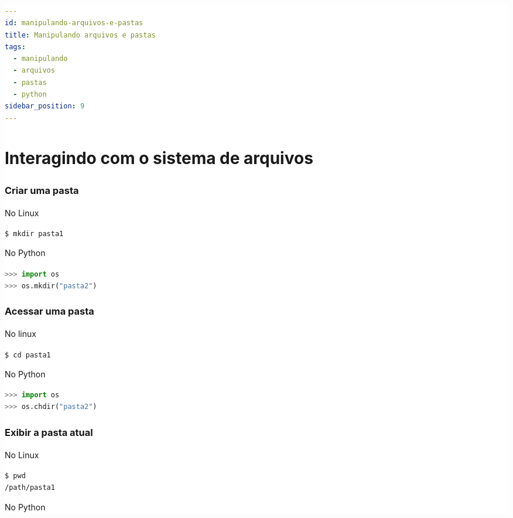 ```yaml
---
id: manipulando-arquivos-e-pastas
title: Manipulando arquivos e pastas
tags:
  - manipulando
  - arquivos
  - pastas
  - python
sidebar_position: 9
---
```


# Interagindo com o sistema de arquivos

### Criar uma pasta

No Linux

```bash
$ mkdir pasta1
```

No Python

```python
>>> import os
>>> os.mkdir("pasta2")
```

### Acessar uma pasta

No linux

```bash
$ cd pasta1
```

No Python

```python
>>> import os
>>> os.chdir("pasta2")
```

### Exibir a pasta atual

No Linux

```bash
$ pwd
/path/pasta1
```

No Python
